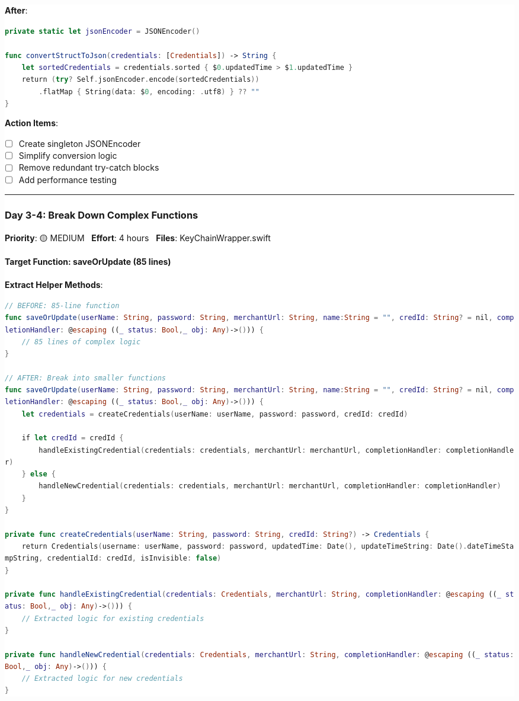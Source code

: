 **After**:
```swift
private static let jsonEncoder = JSONEncoder()

func convertStructToJson(credentials: [Credentials]) -> String {
    let sortedCredentials = credentials.sorted { $0.updatedTime > $1.updatedTime }
    return (try? Self.jsonEncoder.encode(sortedCredentials))
        .flatMap { String(data: $0, encoding: .utf8) } ?? ""
}
```

**Action Items**:
- [ ] Create singleton JSONEncoder
- [ ] Simplify conversion logic
- [ ] Remove redundant try-catch blocks
- [ ] Add performance testing

---

### Day 3-4: Break Down Complex Functions
**Priority**: 🟡 MEDIUM  
**Effort**: 4 hours  
**Files**: KeyChainWrapper.swift

#### Target Function: saveOrUpdate (85 lines)

**Extract Helper Methods**:
```swift
// BEFORE: 85-line function
func saveOrUpdate(userName: String, password: String, merchantUrl: String, name:String = "", credId: String? = nil, completionHandler: @escaping ((_ status: Bool,_ obj: Any)->())) {
    // 85 lines of complex logic
}

// AFTER: Break into smaller functions
func saveOrUpdate(userName: String, password: String, merchantUrl: String, name:String = "", credId: String? = nil, completionHandler: @escaping ((_ status: Bool,_ obj: Any)->())) {
    let credentials = createCredentials(userName: userName, password: password, credId: credId)
    
    if let credId = credId {
        handleExistingCredential(credentials: credentials, merchantUrl: merchantUrl, completionHandler: completionHandler)
    } else {
        handleNewCredential(credentials: credentials, merchantUrl: merchantUrl, completionHandler: completionHandler)
    }
}

private func createCredentials(userName: String, password: String, credId: String?) -> Credentials {
    return Credentials(username: userName, password: password, updatedTime: Date(), updateTimeString: Date().dateTimeStampString, credentialId: credId, isInvisible: false)
}

private func handleExistingCredential(credentials: Credentials, merchantUrl: String, completionHandler: @escaping ((_ status: Bool,_ obj: Any)->())) {
    // Extracted logic for existing credentials
}

private func handleNewCredential(credentials: Credentials, merchantUrl: String, completionHandler: @escaping ((_ status: Bool,_ obj: Any)->())) {
    // Extracted logic for new credentials
}
```
